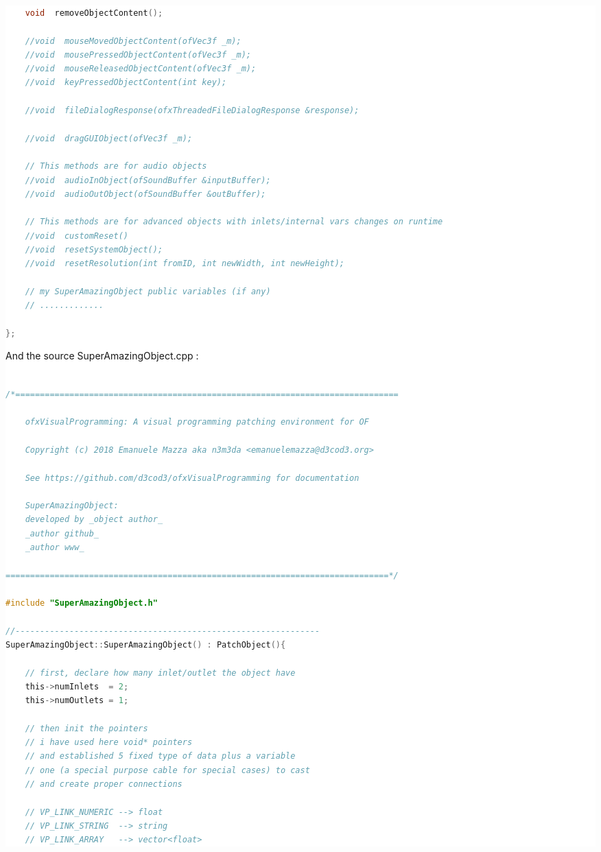 ```c
    void  removeObjectContent();

    //void  mouseMovedObjectContent(ofVec3f _m);
    //void  mousePressedObjectContent(ofVec3f _m);
    //void  mouseReleasedObjectContent(ofVec3f _m);
    //void  keyPressedObjectContent(int key);

    //void  fileDialogResponse(ofxThreadedFileDialogResponse &response);

    //void  dragGUIObject(ofVec3f _m);

    // This methods are for audio objects
    //void  audioInObject(ofSoundBuffer &inputBuffer);
    //void  audioOutObject(ofSoundBuffer &outBuffer);

    // This methods are for advanced objects with inlets/internal vars changes on runtime
    //void  customReset()
    //void  resetSystemObject();
    //void  resetResolution(int fromID, int newWidth, int newHeight);

    // my SuperAmazingObject public variables (if any)
    // .............

};

```

And the source SuperAmazingObject.cpp :

```c

/*==============================================================================

    ofxVisualProgramming: A visual programming patching environment for OF

    Copyright (c) 2018 Emanuele Mazza aka n3m3da <emanuelemazza@d3cod3.org>

    See https://github.com/d3cod3/ofxVisualProgramming for documentation

    SuperAmazingObject:
    developed by _object author_
    _author github_
    _author www_

==============================================================================*/

#include "SuperAmazingObject.h"

//--------------------------------------------------------------
SuperAmazingObject::SuperAmazingObject() : PatchObject(){

    // first, declare how many inlet/outlet the object have
    this->numInlets  = 2;
    this->numOutlets = 1;

    // then init the pointers
    // i have used here void* pointers
    // and established 5 fixed type of data plus a variable
    // one (a special purpose cable for special cases) to cast
    // and create proper connections

    // VP_LINK_NUMERIC --> float
    // VP_LINK_STRING  --> string
    // VP_LINK_ARRAY   --> vector<float>
```